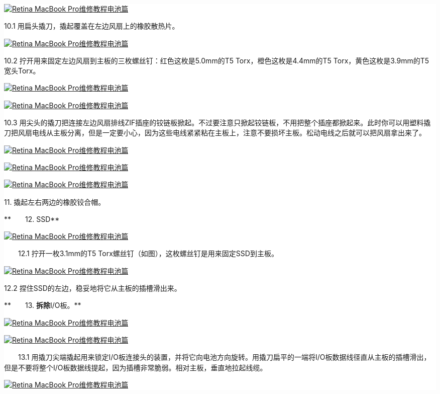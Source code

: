 
  <a href="http://cache.maoshu.cc//wp-content/uploads/sinapicv2-backup/130-ww3-bmiddle-005V4vEUjw1enwn4woe3aj30gg0ccq4b.jpg" target="_blank"><img src="http://cache.maoshu.cc//wp-content/uploads/sinapicv2-backup/130-ww3-large-005V4vEUjw1enwn4woe3aj30gg0ccq4b.jpg" alt="Retina MacBook Pro维修教程电池篇" /></a>


10.1 用扁头撬刀，撬起覆盖在左边风扇上的橡胶散热片。


  <a href="http://cache.maoshu.cc//wp-content/uploads/sinapicv2-backup/130-ww3-bmiddle-005V4vEUjw1enwn562t47j30gg0ccmz7.jpg" target="_blank"><img src="http://cache.maoshu.cc//wp-content/uploads/sinapicv2-backup/130-ww3-large-005V4vEUjw1enwn562t47j30gg0ccmz7.jpg" alt="Retina MacBook Pro维修教程电池篇" /></a>


10.2 拧开用来固定左边风扇到主板的三枚螺丝钉：红色这枚是5.0mm的T5 Torx，橙色这枚是4.4mm的T5 Torx，黄色这枚是3.9mm的T5宽头Torx。


  <a href="http://cache.maoshu.cc//wp-content/uploads/sinapicv2-backup/130-ww1-bmiddle-005V4vEUjw1enwn5ca11hj30gg0ccmzh.jpg" target="_blank"><img src="http://cache.maoshu.cc//wp-content/uploads/sinapicv2-backup/130-ww1-large-005V4vEUjw1enwn5ca11hj30gg0ccmzh.jpg" alt="Retina MacBook Pro维修教程电池篇" /></a>



  <a href="http://cache.maoshu.cc//wp-content/uploads/sinapicv2-backup/130-ww4-bmiddle-005V4vEUjw1enwn5j6rbyj30gg0ccdi9.jpg" target="_blank"><img src="http://cache.maoshu.cc//wp-content/uploads/sinapicv2-backup/130-ww4-large-005V4vEUjw1enwn5j6rbyj30gg0ccdi9.jpg" alt="Retina MacBook Pro维修教程电池篇" /></a>


10.3 用尖头的撬刀把连接左边风扇排线ZIF插座的铰链板掀起。不过要注意只掀起铰链板，不用把整个插座都掀起来。此时你可以用塑料撬刀把风扇电线从主板分离，但是一定要小心，因为这些电线紧紧粘在主板上，注意不要损坏主板。松动电线之后就可以把风扇拿出来了。


  <a href="http://cache.maoshu.cc//wp-content/uploads/sinapicv2-backup/130-ww2-bmiddle-005V4vEUjw1enwn5n90zmj30gg0cc3zu.jpg" target="_blank"><img src="http://cache.maoshu.cc//wp-content/uploads/sinapicv2-backup/130-ww2-large-005V4vEUjw1enwn5n90zmj30gg0cc3zu.jpg" alt="Retina MacBook Pro维修教程电池篇" /></a>


<a href="http://cache.maoshu.cc//wp-content/uploads/sinapicv2-backup/130-ww4-bmiddle-005V4vEUjw1enwn5t83yyj30gf0cct9x.jpg" target="_blank"><img class=" aligncenter" src="http://cache.maoshu.cc//wp-content/uploads/sinapicv2-backup/130-ww4-large-005V4vEUjw1enwn5t83yyj30gf0cct9x.jpg" alt="Retina MacBook Pro维修教程电池篇" /></a>

<a href="http://cache.maoshu.cc//wp-content/uploads/sinapicv2-backup/130-ww1-bmiddle-005V4vEUjw1enwn60011sj30gf0cc0ub.jpg" target="_blank"><img class=" aligncenter" src="http://cache.maoshu.cc//wp-content/uploads/sinapicv2-backup/130-ww1-large-005V4vEUjw1enwn60011sj30gf0cc0ub.jpg" alt="Retina MacBook Pro维修教程电池篇" /></a>

11. 撬起左右两边的橡胶铰合帽。

**　　12. SSD**


  <a href="http://cache.maoshu.cc//wp-content/uploads/sinapicv2-backup/130-ww2-bmiddle-005V4vEUjw1enwn657bocj30gf0ccab7.jpg" target="_blank"><img src="http://cache.maoshu.cc//wp-content/uploads/sinapicv2-backup/130-ww2-large-005V4vEUjw1enwn657bocj30gf0ccab7.jpg" alt="Retina MacBook Pro维修教程电池篇" /></a>


　　12.1 拧开一枚3.1mm的T5 Torx螺丝钉（如图），这枚螺丝钉是用来固定SSD到主板。


  <a href="http://cache.maoshu.cc//wp-content/uploads/sinapicv2-backup/130-ww4-bmiddle-005V4vEUjw1enwn6b084vj30gf0cctaa.jpg" target="_blank"><img src="http://cache.maoshu.cc//wp-content/uploads/sinapicv2-backup/130-ww4-large-005V4vEUjw1enwn6b084vj30gf0cctaa.jpg" alt="Retina MacBook Pro维修教程电池篇" /></a>


12.2 捏住SSD的左边，稳妥地将它从主板的插槽滑出来。

**　　13. ****拆除****I/O板。**


  <a href="http://cache.maoshu.cc//wp-content/uploads/sinapicv2-backup/130-ww3-bmiddle-005V4vEUjw1enwn6jpe5lj30gf0ccdh1.jpg" target="_blank"><img src="http://cache.maoshu.cc//wp-content/uploads/sinapicv2-backup/130-ww3-large-005V4vEUjw1enwn6jpe5lj30gf0ccdh1.jpg" alt="Retina MacBook Pro维修教程电池篇" /></a>



  <a href="http://cache.maoshu.cc//wp-content/uploads/sinapicv2-backup/130-ww2-bmiddle-005V4vEUjw1enwn6p3b9sj30gf0ccq43.jpg" target="_blank"><img src="http://cache.maoshu.cc//wp-content/uploads/sinapicv2-backup/130-ww2-large-005V4vEUjw1enwn6p3b9sj30gf0ccq43.jpg" alt="Retina MacBook Pro维修教程电池篇" /></a>


　　13.1 用撬刀尖端撬起用来锁定I/O板连接头的装置，并将它向电池方向旋转。用撬刀扁平的一端将I/O板数据线径直从主板的插槽滑出，但是不要将整个I/O板数据线提起，因为插槽非常脆弱。相对主板，垂直地拉起线缆。


  <a href="http://cache.maoshu.cc//wp-content/uploads/sinapicv2-backup/130-ww2-bmiddle-005V4vEUjw1enwn6ukqngj30gg0cb75h.jpg" target="_blank"><img src="http://cache.maoshu.cc//wp-content/uploads/sinapicv2-backup/130-ww2-large-005V4vEUjw1enwn6ukqngj30gg0cb75h.jpg" alt="Retina MacBook Pro维修教程电池篇" /></a>
